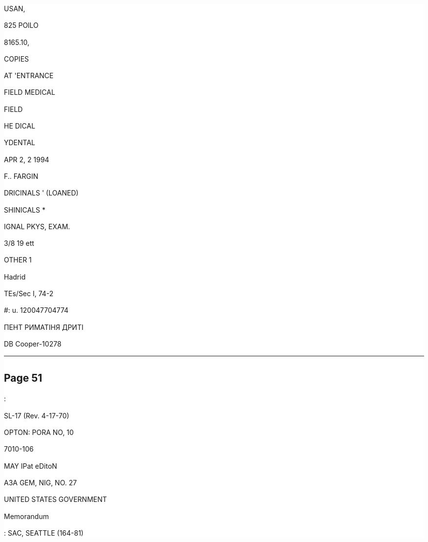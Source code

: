 USAN,

825 POlLO

8165.10,

COPIES

AT 'ENTRANCE

FIELD MEDICAL

FIELD

HE DICAL

YDENTAL

APR 2, 2 1994

F.. FARGIN

DRICINALS ' (LOANED)

SHINICALS *

IGNAL PKYS, EXAM.

3/8 19 ett

OTHER 1

Hadrid

TEs/Sec I, 74-2

#: u. 120047704774

ПЕНТ РИМАТІНЯ ДРИТІ

DB Cooper-10278

---

## Page 51

:

SL-17 (Rev. 4-17-70)

OPTON: PORA NO, 10

7010-106

MAY IPat eDitoN

A3A GEM, NIG, NO. 27

UNITED STATES GOVERNMENT

Memorandum

: SAC, SEATTLE (164-81)

